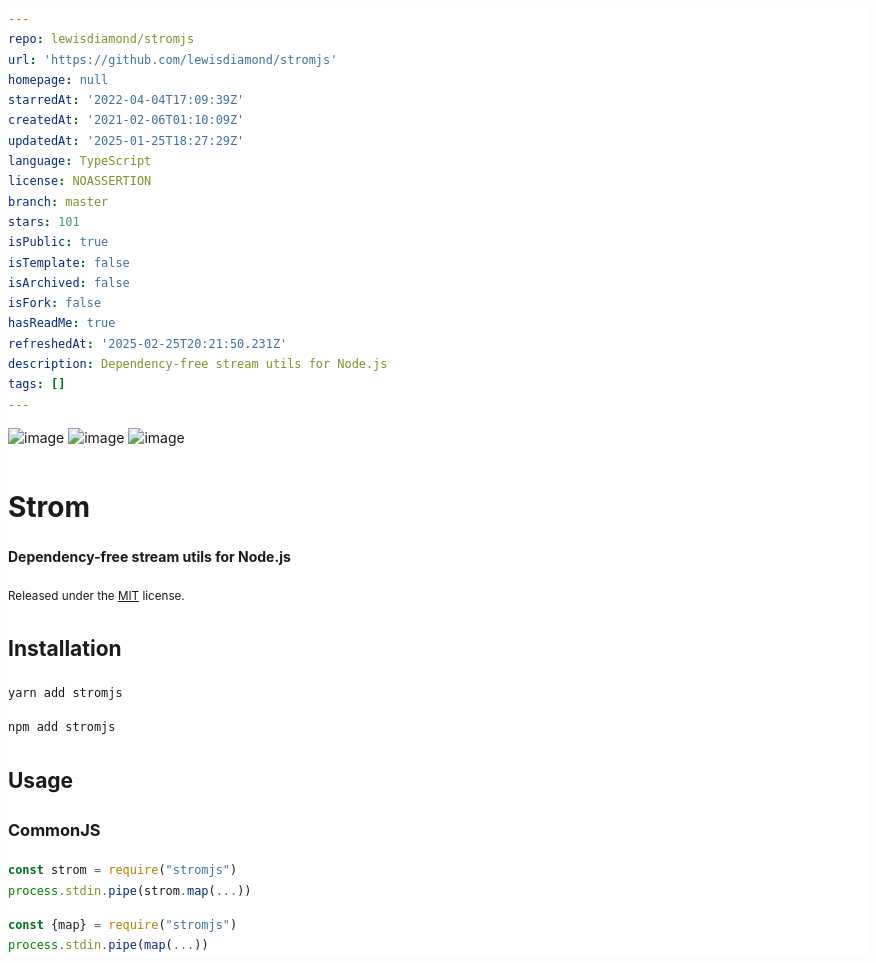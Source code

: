 ```yaml
---
repo: lewisdiamond/stromjs
url: 'https://github.com/lewisdiamond/stromjs'
homepage: null
starredAt: '2022-04-04T17:09:39Z'
createdAt: '2021-02-06T01:10:09Z'
updatedAt: '2025-01-25T18:27:29Z'
language: TypeScript
license: NOASSERTION
branch: master
stars: 101
isPublic: true
isTemplate: false
isArchived: false
isFork: false
hasReadMe: true
refreshedAt: '2025-02-25T20:21:50.231Z'
description: Dependency-free stream utils for Node.js
tags: []
---
```


![image](https://img.shields.io/npm/v/stromjs) ![image](https://img.shields.io/npm/dw/stromjs) ![image](https://github.com/lewisdiamond/stromjs/actions/workflows/node.js.yml/badge.svg)

# Strom

**Dependency-free stream utils for Node.js**

<sub>Released under the [MIT](LICENSE) license.</sub>

## Installation

```sh
yarn add stromjs
```
```sh
npm add stromjs
```

## Usage

### CommonJS
```js
const strom = require("stromjs")
process.stdin.pipe(strom.map(...))
```
```js
const {map} = require("stromjs")
process.stdin.pipe(map(...))
```
